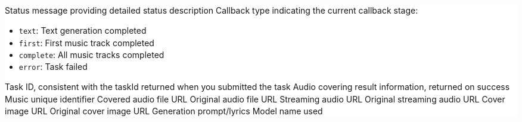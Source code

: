 <ParamField path="msg" type="string" required>
  Status message providing detailed status description
</ParamField>

<ParamField path="data.callbackType" type="string" required>
  Callback type indicating the current callback stage:

  * `text`: Text generation completed
  * `first`: First music track completed
  * `complete`: All music tracks completed
  * `error`: Task failed
</ParamField>

<ParamField path="data.task_id" type="string" required>
  Task ID, consistent with the taskId returned when you submitted the task
</ParamField>

<ParamField path="data.data" type="array">
  Audio covering result information, returned on success
</ParamField>

<ParamField path="data.data[].id" type="string">
  Music unique identifier
</ParamField>

<ParamField path="data.data[].audio_url" type="string">
  Covered audio file URL
</ParamField>

<ParamField path="data.data[].source_audio_url" type="string">
  Original audio file URL
</ParamField>

<ParamField path="data.data[].stream_audio_url" type="string">
  Streaming audio URL
</ParamField>

<ParamField path="data.data[].source_stream_audio_url" type="string">
  Original streaming audio URL
</ParamField>

<ParamField path="data.data[].image_url" type="string">
  Cover image URL
</ParamField>

<ParamField path="data.data[].source_image_url" type="string">
  Original cover image URL
</ParamField>

<ParamField path="data.data[].prompt" type="string">
  Generation prompt/lyrics
</ParamField>

<ParamField path="data.data[].model_name" type="string">
  Model name used
</ParamField>
